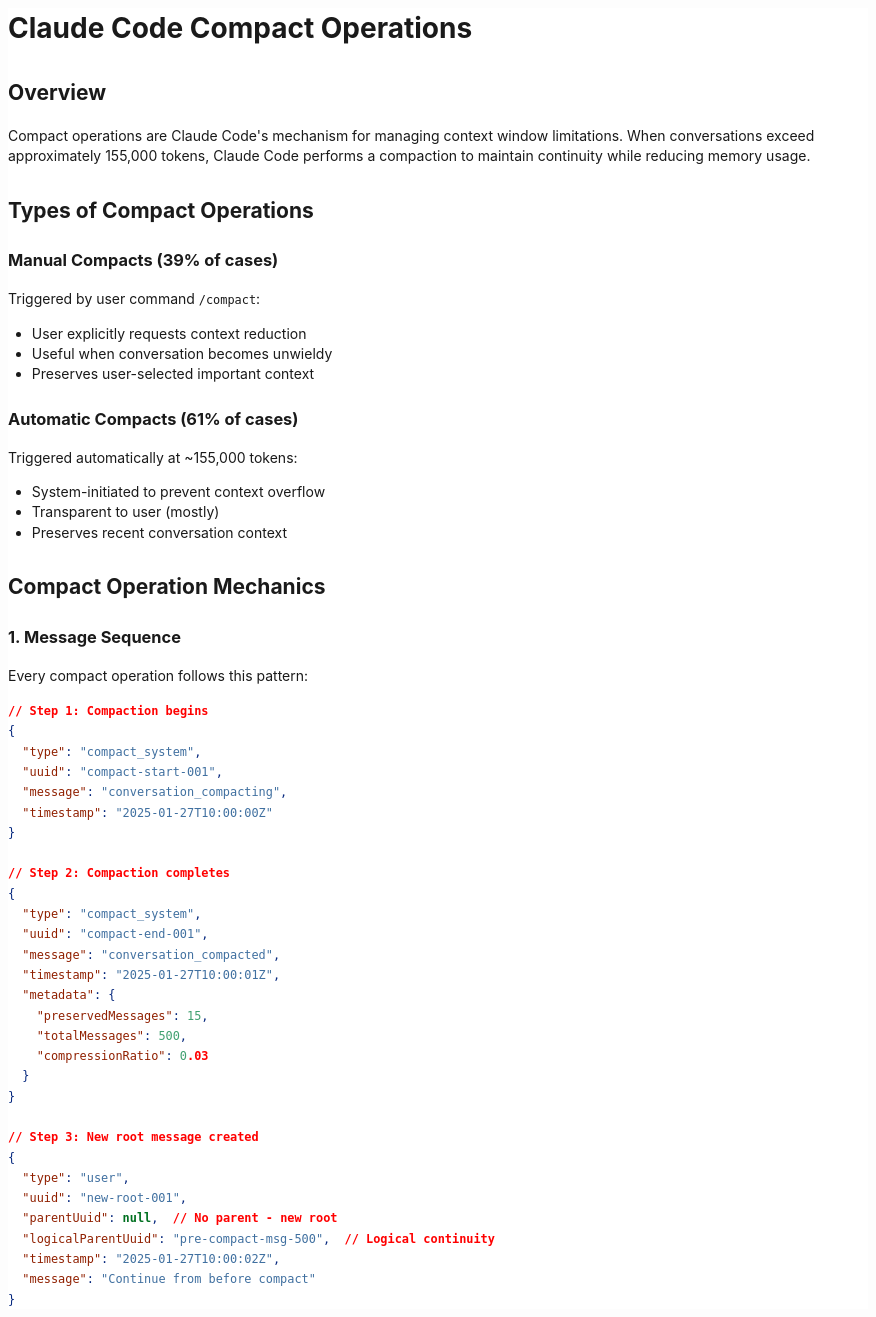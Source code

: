 # Claude Code Compact Operations

## Overview

Compact operations are Claude Code's mechanism for managing context window limitations. When conversations exceed approximately 155,000 tokens, Claude Code performs a compaction to maintain continuity while reducing memory usage.

## Types of Compact Operations

### Manual Compacts (39% of cases)

Triggered by user command `/compact`:
- User explicitly requests context reduction
- Useful when conversation becomes unwieldy
- Preserves user-selected important context

### Automatic Compacts (61% of cases)

Triggered automatically at ~155,000 tokens:
- System-initiated to prevent context overflow
- Transparent to user (mostly)
- Preserves recent conversation context

## Compact Operation Mechanics

### 1. Message Sequence

Every compact operation follows this pattern:

```json
// Step 1: Compaction begins
{
  "type": "compact_system",
  "uuid": "compact-start-001",
  "message": "conversation_compacting",
  "timestamp": "2025-01-27T10:00:00Z"
}

// Step 2: Compaction completes
{
  "type": "compact_system",
  "uuid": "compact-end-001",
  "message": "conversation_compacted",
  "timestamp": "2025-01-27T10:00:01Z",
  "metadata": {
    "preservedMessages": 15,
    "totalMessages": 500,
    "compressionRatio": 0.03
  }
}

// Step 3: New root message created
{
  "type": "user",
  "uuid": "new-root-001",
  "parentUuid": null,  // No parent - new root
  "logicalParentUuid": "pre-compact-msg-500",  // Logical continuity
  "timestamp": "2025-01-27T10:00:02Z",
  "message": "Continue from before compact"
}

```